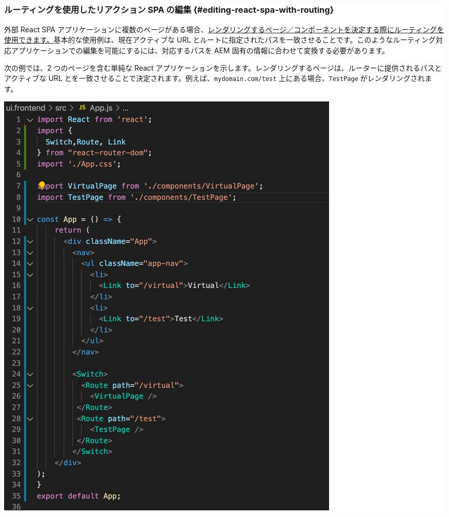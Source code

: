 ### ルーティングを使用したリアクション SPA の編集  {#editing-react-spa-with-routing}

外部 React SPA アプリケーションに複数のページがある場合、[レンダリングするページ／コンポーネントを決定する際にルーティングを使用できます。](/help/implementing/developing/hybrid/routing.md)基本的な使用例は、現在アクティブな URL とルートに指定されたパスを一致させることです。このようなルーティング対応アプリケーションでの編集を可能にするには、対応するパスを AEM 固有の情報に合わせて変換する必要があります。

次の例では、2 つのページを含む単純な React アプリケーションを示します。レンダリングするページは、ルーターに提供されるパスとアクティブな URL とを一致させることで決定されます。例えば、`mydomain.com/test` 上にある場合、`TestPage` がレンダリングされます。

![外部 SPA のルーティング](assets/external-spa-routing.png)
